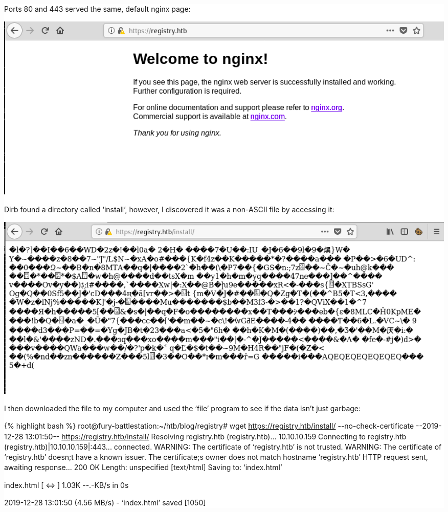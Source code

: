Ports 80 and 443 served the same, default nginx page:

<div>
<center><img src="/images/registry_htb_writeup/image-29.png"></center>
</div>

Dirb found a directory called ‘install’, however, I discovered it was a non-ASCII file by accessing it:

<div>
<center><img src="/images/registry_htb_writeup/image-30.png"></center>
</div>

I then downloaded the file to my computer and used the ‘file’ program to see if the data isn’t just garbage:

{% highlight bash %}
root@fury-battlestation:~/htb/blog/registry# wget https://registry.htb/install/ --no-check-certificate
--2019-12-28 13:01:50--  https://registry.htb/install/
Resolving registry.htb (registry.htb)... 10.10.10.159
Connecting to registry.htb (registry.htb)|10.10.10.159|:443... connected.
WARNING: The certificate of ‘registry.htb’ is not trusted.
WARNING: The certificate of ‘registry.htb’ doesn;t have a known issuer.
The certificate;s owner does not match hostname ‘registry.htb’
HTTP request sent, awaiting response... 200 OK
Length: unspecified [text/html]
Saving to: ‘index.html’

index.html                   [ <=>                             ]   1.03K  --.-KB/s    in 0s      

2019-12-28 13:01:50 (4.56 MB/s) - ‘index.html’ saved [1050]

[bolt-cm]: https://bolt.cm
[MIT-license]: http://opensource.org/licenses/mit-license.php
[docs]: https://docs.bolt.cm/installation
[support]: https://bolt.cm/community
[travis]: http://travis-ci.org/bolt/bolt
[travis-badge]: https://travis-ci.org/GawainLynch/bolt.svg?branch=release%2F3.3
[codeclimate]: https://lima.codeclimate.com/github/bolt/bolt
[codeclimate-badge]: https://lima.codeclimate.com/github/bolt/bolt/badges/gpa.svg
[sensio-insight]: https://insight.sensiolabs.com/projects/4d1713e3-be44-4c2e-ad92-35f65eee6bd5
[sensio-badge]: https://insight.sensiolabs.com/projects/4d1713e3-be44-4c2e-ad92-35f65eee6bd5/mini.png
[slack-badge]: https://slack.bolt.cm/badge/ratio
[contributing]: https://github.com/bolt/bolt/blob/master/.github/CONTRIBUTING.md